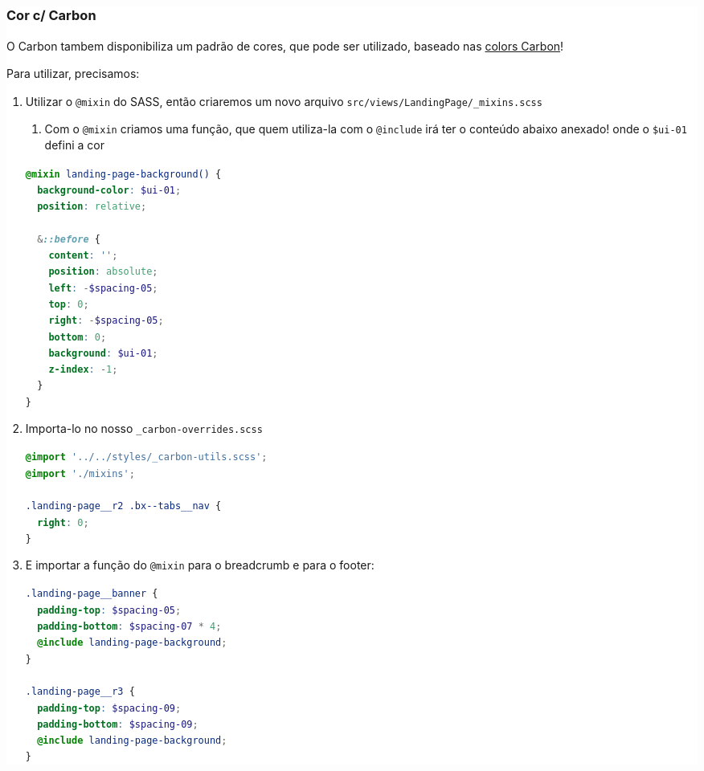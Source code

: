 

### Cor c/ Carbon

O Carbon tambem disponibiliza um padrão de cores, que pode ser utilizado, baseado nas [colors Carbon](https://www.carbondesignsystem.com/guidelines/color/usage/)!

Para utilizar, precisamos:

1. Utilizar o `@mixin` do SASS, então criaremos um novo arquivo `src/views/LandingPage/_mixins.scss`

   1. Com o `@mixin` criamos uma função, que quem utiliza-la com o `@include` irá ter o conteúdo abaixo anexado! onde o `$ui-01` defini a cor

   ```scss
   @mixin landing-page-background() {
     background-color: $ui-01;
     position: relative;
   
     &::before {
       content: '';
       position: absolute;
       left: -$spacing-05;
       top: 0;
       right: -$spacing-05;
       bottom: 0;
       background: $ui-01;
       z-index: -1;
     }
   }
   ```

2. Importa-lo no nosso `_carbon-overrides.scss`

   ```scss
   @import '../../styles/_carbon-utils.scss';
   @import './mixins';
   
   .landing-page__r2 .bx--tabs__nav {
     right: 0;
   }
   ```

3. E importar a função do `@mixin` para o breadcrumb e para o footer:

   ````scss
   .landing-page__banner {
     padding-top: $spacing-05;
     padding-bottom: $spacing-07 * 4;
     @include landing-page-background;
   }
   
   .landing-page__r3 {
     padding-top: $spacing-09;
     padding-bottom: $spacing-09;
     @include landing-page-background;
   }
   ````

